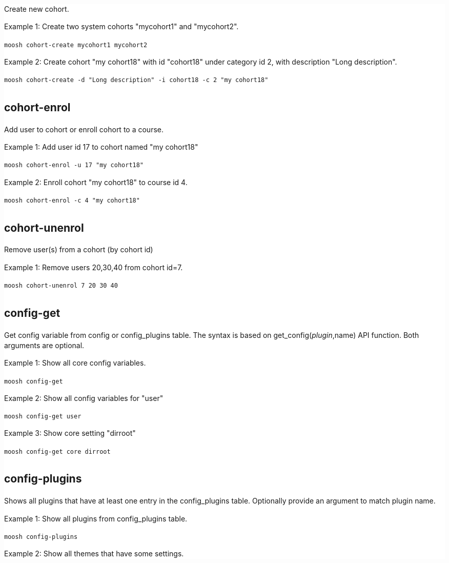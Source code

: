 Create new cohort.

Example 1: Create two system cohorts "mycohort1" and "mycohort2".

    moosh cohort-create mycohort1 mycohort2

Example 2: Create cohort "my cohort18" with id "cohort18" under category id 2, with description "Long description".

    moosh cohort-create -d "Long description" -i cohort18 -c 2 "my cohort18"

cohort-enrol
------------

Add user to cohort or enroll cohort to a course.

Example 1: Add user id 17 to cohort named "my cohort18"

    moosh cohort-enrol -u 17 "my cohort18"

Example 2: Enroll cohort "my cohort18" to course id 4.

    moosh cohort-enrol -c 4 "my cohort18"

cohort-unenrol
--------------

Remove user(s) from a cohort (by cohort id)

Example 1: Remove users 20,30,40 from cohort id=7.

    moosh cohort-unenrol 7 20 30 40

config-get
----------

Get config variable from config or config_plugins table. The syntax is based on get_config($plugin,$name) API function. Both arguments are optional.

Example 1: Show all core config variables.

    moosh config-get

Example 2: Show all config variables for "user"

    moosh config-get user

Example 3: Show core setting "dirroot"

    moosh config-get core dirroot

config-plugins
--------------

Shows all plugins that have at least one entry in the config_plugins table. Optionally provide an argument to match plugin name.

Example 1: Show all plugins from config_plugins table.

    moosh config-plugins

Example 2: Show all themes that have some settings.
